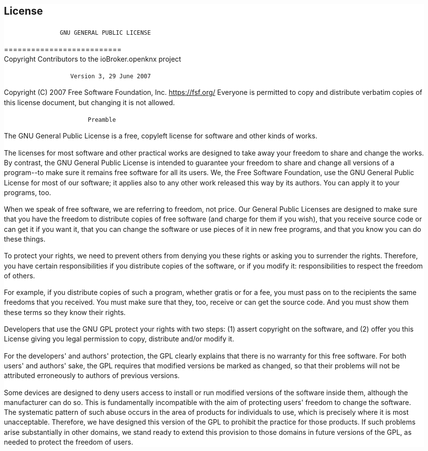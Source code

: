 ## License
					GNU GENERAL PUBLIC LICENSE
==========================  
Copyright Contributors to the ioBroker.openknx project  

					   Version 3, 29 June 2007

 Copyright (C) 2007 Free Software Foundation, Inc. <https://fsf.org/>
 Everyone is permitted to copy and distribute verbatim copies
 of this license document, but changing it is not allowed.

							Preamble

  The GNU General Public License is a free, copyleft license for
software and other kinds of works.

  The licenses for most software and other practical works are designed
to take away your freedom to share and change the works.  By contrast,
the GNU General Public License is intended to guarantee your freedom to
share and change all versions of a program--to make sure it remains free
software for all its users.  We, the Free Software Foundation, use the
GNU General Public License for most of our software; it applies also to
any other work released this way by its authors.  You can apply it to
your programs, too.

  When we speak of free software, we are referring to freedom, not
price.  Our General Public Licenses are designed to make sure that you
have the freedom to distribute copies of free software (and charge for
them if you wish), that you receive source code or can get it if you
want it, that you can change the software or use pieces of it in new
free programs, and that you know you can do these things.

  To protect your rights, we need to prevent others from denying you
these rights or asking you to surrender the rights.  Therefore, you have
certain responsibilities if you distribute copies of the software, or if
you modify it: responsibilities to respect the freedom of others.

  For example, if you distribute copies of such a program, whether
gratis or for a fee, you must pass on to the recipients the same
freedoms that you received.  You must make sure that they, too, receive
or can get the source code.  And you must show them these terms so they
know their rights.

  Developers that use the GNU GPL protect your rights with two steps:
(1) assert copyright on the software, and (2) offer you this License
giving you legal permission to copy, distribute and/or modify it.

  For the developers' and authors' protection, the GPL clearly explains
that there is no warranty for this free software.  For both users' and
authors' sake, the GPL requires that modified versions be marked as
changed, so that their problems will not be attributed erroneously to
authors of previous versions.

  Some devices are designed to deny users access to install or run
modified versions of the software inside them, although the manufacturer
can do so.  This is fundamentally incompatible with the aim of
protecting users' freedom to change the software.  The systematic
pattern of such abuse occurs in the area of products for individuals to
use, which is precisely where it is most unacceptable.  Therefore, we
have designed this version of the GPL to prohibit the practice for those
products.  If such problems arise substantially in other domains, we
stand ready to extend this provision to those domains in future versions
of the GPL, as needed to protect the freedom of users.

